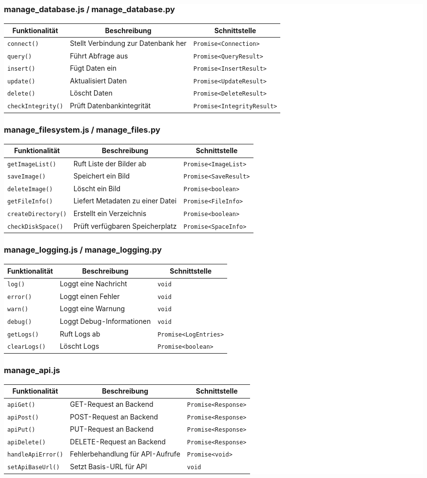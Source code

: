 ### manage_database.js / manage_database.py

| Funktionalität | Beschreibung | Schnittstelle |
|----------------|-------------|--------------|
| `connect()` | Stellt Verbindung zur Datenbank her | `Promise<Connection>` |
| `query()` | Führt Abfrage aus | `Promise<QueryResult>` |
| `insert()` | Fügt Daten ein | `Promise<InsertResult>` |
| `update()` | Aktualisiert Daten | `Promise<UpdateResult>` |
| `delete()` | Löscht Daten | `Promise<DeleteResult>` |
| `checkIntegrity()` | Prüft Datenbankintegrität | `Promise<IntegrityResult>` |

### manage_filesystem.js / manage_files.py

| Funktionalität | Beschreibung | Schnittstelle |
|----------------|-------------|--------------|
| `getImageList()` | Ruft Liste der Bilder ab | `Promise<ImageList>` |
| `saveImage()` | Speichert ein Bild | `Promise<SaveResult>` |
| `deleteImage()` | Löscht ein Bild | `Promise<boolean>` |
| `getFileInfo()` | Liefert Metadaten zu einer Datei | `Promise<FileInfo>` |
| `createDirectory()` | Erstellt ein Verzeichnis | `Promise<boolean>` |
| `checkDiskSpace()` | Prüft verfügbaren Speicherplatz | `Promise<SpaceInfo>` |

### manage_logging.js / manage_logging.py

| Funktionalität | Beschreibung | Schnittstelle |
|----------------|-------------|--------------|
| `log()` | Loggt eine Nachricht | `void` |
| `error()` | Loggt einen Fehler | `void` |
| `warn()` | Loggt eine Warnung | `void` |
| `debug()` | Loggt Debug-Informationen | `void` |
| `getLogs()` | Ruft Logs ab | `Promise<LogEntries>` |
| `clearLogs()` | Löscht Logs | `Promise<boolean>` |

### manage_api.js

| Funktionalität | Beschreibung | Schnittstelle |
|----------------|-------------|--------------|
| `apiGet()` | GET-Request an Backend | `Promise<Response>` |
| `apiPost()` | POST-Request an Backend | `Promise<Response>` |
| `apiPut()` | PUT-Request an Backend | `Promise<Response>` |
| `apiDelete()` | DELETE-Request an Backend | `Promise<Response>` |
| `handleApiError()` | Fehlerbehandlung für API-Aufrufe | `Promise<void>` |
| `setApiBaseUrl()` | Setzt Basis-URL für API | `void` |
